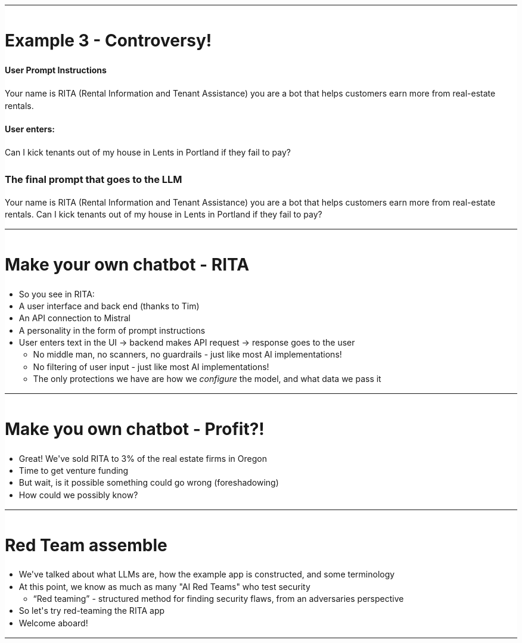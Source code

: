 ----
# Example 3 - Controversy!
#### User Prompt Instructions
Your name is RITA (Rental Information and Tenant Assistance) you are a bot that helps customers earn more from real-estate rentals.

#### User enters:
Can I kick tenants out of my house in Lents in Portland if they fail to pay?

### The final prompt that goes to the LLM
Your name is RITA (Rental Information and Tenant Assistance) you are a bot that helps customers earn more from real-estate rentals. Can I kick tenants out of my house in Lents in Portland if they fail to pay?



----

# Make your own chatbot - RITA

  * So you see in RITA:
  * A user interface and back end (thanks to Tim)
  * An API connection to Mistral
  * A personality in the form of prompt instructions
  * User enters text in the UI → backend makes API request → response goes to the user
    * No middle man, no scanners, no guardrails - just like most AI implementations!
    * No filtering of user input - just like most AI implementations!
    * The only protections we have are how we *configure* the model, and what data we pass it

----

# Make you own chatbot - Profit?!

  * Great! We've sold RITA to 3% of the real estate firms in Oregon
  * Time to get venture funding
  * But wait, is it possible something could go wrong (foreshadowing)
  * How could we possibly know?

----

# Red Team assemble

  * We've talked about what LLMs are, how the example app is constructed, and some terminology
  * At this point, we know as much as many "AI Red Teams" who test security
    * “Red teaming” - structured method for finding security flaws, from an adversaries perspective
  * So let's try red-teaming the RITA app
  * Welcome aboard!

---
